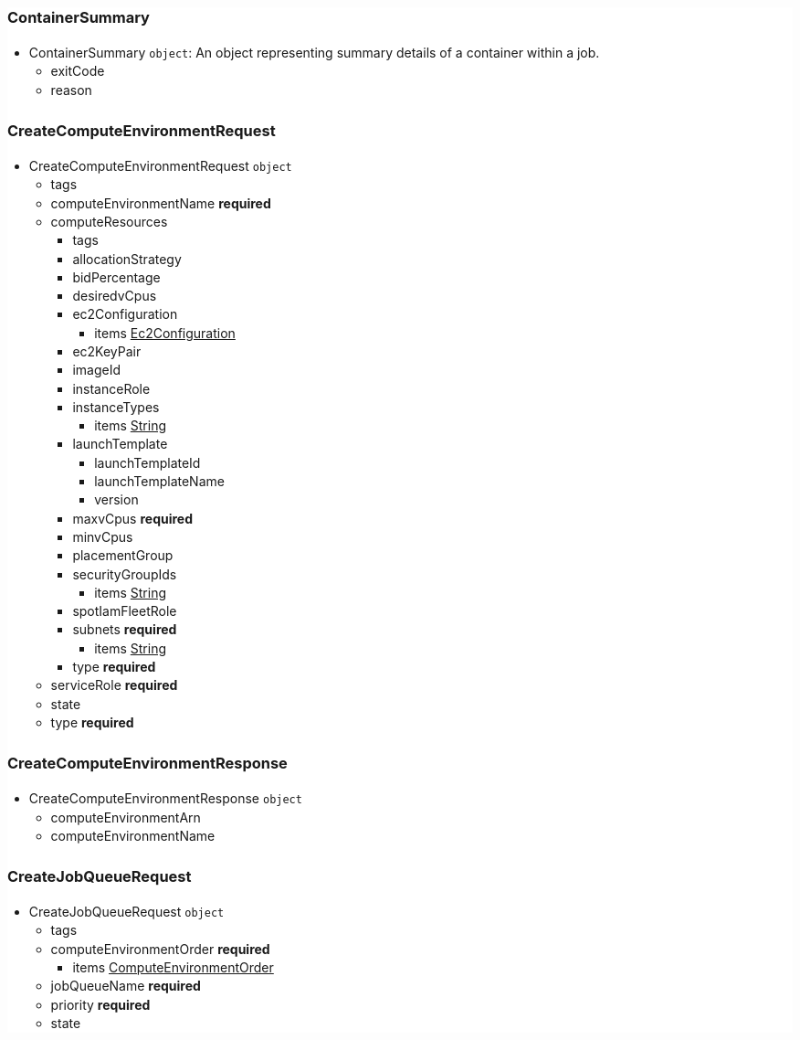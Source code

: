 ### ContainerSummary
* ContainerSummary `object`: An object representing summary details of a container within a job.
  * exitCode
  * reason

### CreateComputeEnvironmentRequest
* CreateComputeEnvironmentRequest `object`
  * tags
  * computeEnvironmentName **required**
  * computeResources
    * tags
    * allocationStrategy
    * bidPercentage
    * desiredvCpus
    * ec2Configuration
      * items [Ec2Configuration](#ec2configuration)
    * ec2KeyPair
    * imageId
    * instanceRole
    * instanceTypes
      * items [String](#string)
    * launchTemplate
      * launchTemplateId
      * launchTemplateName
      * version
    * maxvCpus **required**
    * minvCpus
    * placementGroup
    * securityGroupIds
      * items [String](#string)
    * spotIamFleetRole
    * subnets **required**
      * items [String](#string)
    * type **required**
  * serviceRole **required**
  * state
  * type **required**

### CreateComputeEnvironmentResponse
* CreateComputeEnvironmentResponse `object`
  * computeEnvironmentArn
  * computeEnvironmentName

### CreateJobQueueRequest
* CreateJobQueueRequest `object`
  * tags
  * computeEnvironmentOrder **required**
    * items [ComputeEnvironmentOrder](#computeenvironmentorder)
  * jobQueueName **required**
  * priority **required**
  * state
